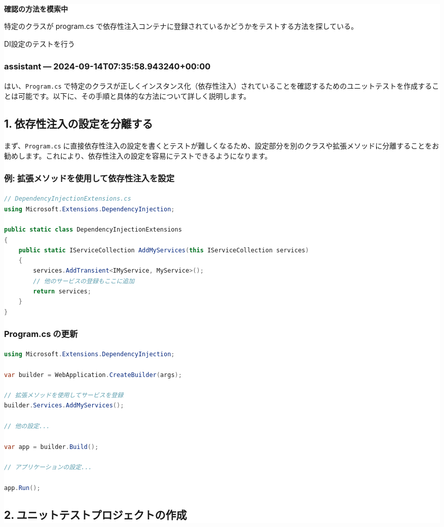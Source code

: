 **確認の方法を模索中**

特定のクラスが program.cs で依存性注入コンテナに登録されているかどうかをテストする方法を探している。

DI設定のテストを行う

### assistant — 2024-09-14T07:35:58.943240+00:00

はい、`Program.cs` で特定のクラスが正しくインスタンス化（依存性注入）されていることを確認するためのユニットテストを作成することは可能です。以下に、その手順と具体的な方法について詳しく説明します。

## 1. **依存性注入の設定を分離する**

まず、`Program.cs` に直接依存性注入の設定を書くとテストが難しくなるため、設定部分を別のクラスや拡張メソッドに分離することをお勧めします。これにより、依存性注入の設定を容易にテストできるようになります。

### **例: 拡張メソッドを使用して依存性注入を設定**

```csharp
// DependencyInjectionExtensions.cs
using Microsoft.Extensions.DependencyInjection;

public static class DependencyInjectionExtensions
{
    public static IServiceCollection AddMyServices(this IServiceCollection services)
    {
        services.AddTransient<IMyService, MyService>();
        // 他のサービスの登録もここに追加
        return services;
    }
}
```

### **Program.cs の更新**

```csharp
using Microsoft.Extensions.DependencyInjection;

var builder = WebApplication.CreateBuilder(args);

// 拡張メソッドを使用してサービスを登録
builder.Services.AddMyServices();

// 他の設定...

var app = builder.Build();

// アプリケーションの設定...

app.Run();
```

## 2. **ユニットテストプロジェクトの作成**
